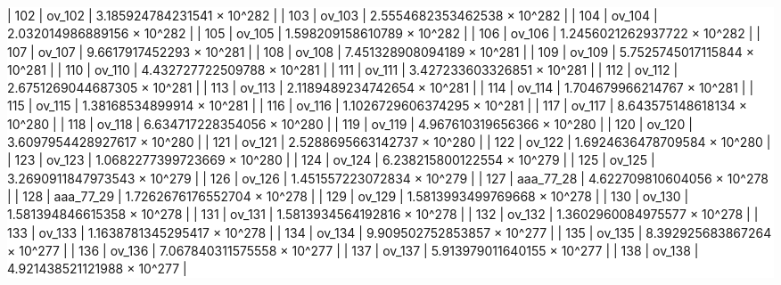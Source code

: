 | 102 | ov_102 | 3.185924784231541 × 10^282 |
| 103 | ov_103 | 2.5554682353462538 × 10^282 |
| 104 | ov_104 | 2.032014986889156 × 10^282 |
| 105 | ov_105 | 1.598209158610789 × 10^282 |
| 106 | ov_106 | 1.2456021262937722 × 10^282 |
| 107 | ov_107 | 9.6617917452293 × 10^281 |
| 108 | ov_108 | 7.451328908094189 × 10^281 |
| 109 | ov_109 | 5.7525745017115844 × 10^281 |
| 110 | ov_110 | 4.432727722509788 × 10^281 |
| 111 | ov_111 | 3.427233603326851 × 10^281 |
| 112 | ov_112 | 2.6751269044687305 × 10^281 |
| 113 | ov_113 | 2.1189489234742654 × 10^281 |
| 114 | ov_114 | 1.704679966214767 × 10^281 |
| 115 | ov_115 | 1.38168534899914 × 10^281 |
| 116 | ov_116 | 1.1026729606374295 × 10^281 |
| 117 | ov_117 | 8.643575148618134 × 10^280 |
| 118 | ov_118 | 6.634717228354056 × 10^280 |
| 119 | ov_119 | 4.967610319656366 × 10^280 |
| 120 | ov_120 | 3.6097954428927617 × 10^280 |
| 121 | ov_121 | 2.5288695663142737 × 10^280 |
| 122 | ov_122 | 1.6924636478709584 × 10^280 |
| 123 | ov_123 | 1.0682277399723669 × 10^280 |
| 124 | ov_124 | 6.238215800122554 × 10^279 |
| 125 | ov_125 | 3.2690911847973543 × 10^279 |
| 126 | ov_126 | 1.451557223072834 × 10^279 |
| 127 | aaa_77_28 | 4.622709810604056 × 10^278 |
| 128 | aaa_77_29 | 1.7262676176552704 × 10^278 |
| 129 | ov_129 | 1.5813993499769668 × 10^278 |
| 130 | ov_130 | 1.581394846615358 × 10^278 |
| 131 | ov_131 | 1.5813934564192816 × 10^278 |
| 132 | ov_132 | 1.3602960084975577 × 10^278 |
| 133 | ov_133 | 1.1638781345295417 × 10^278 |
| 134 | ov_134 | 9.909502752853857 × 10^277 |
| 135 | ov_135 | 8.392925683867264 × 10^277 |
| 136 | ov_136 | 7.067840311575558 × 10^277 |
| 137 | ov_137 | 5.913979011640155 × 10^277 |
| 138 | ov_138 | 4.921438521121988 × 10^277 |